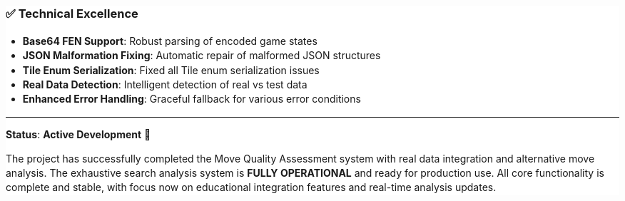 ### **✅ Technical Excellence**
- **Base64 FEN Support**: Robust parsing of encoded game states
- **JSON Malformation Fixing**: Automatic repair of malformed JSON structures
- **Tile Enum Serialization**: Fixed all Tile enum serialization issues
- **Real Data Detection**: Intelligent detection of real vs test data
- **Enhanced Error Handling**: Graceful fallback for various error conditions

---

**Status**: **Active Development** 🚧

The project has successfully completed the Move Quality Assessment system with real data integration and alternative move analysis. The exhaustive search analysis system is **FULLY OPERATIONAL** and ready for production use. All core functionality is complete and stable, with focus now on educational integration features and real-time analysis updates. 